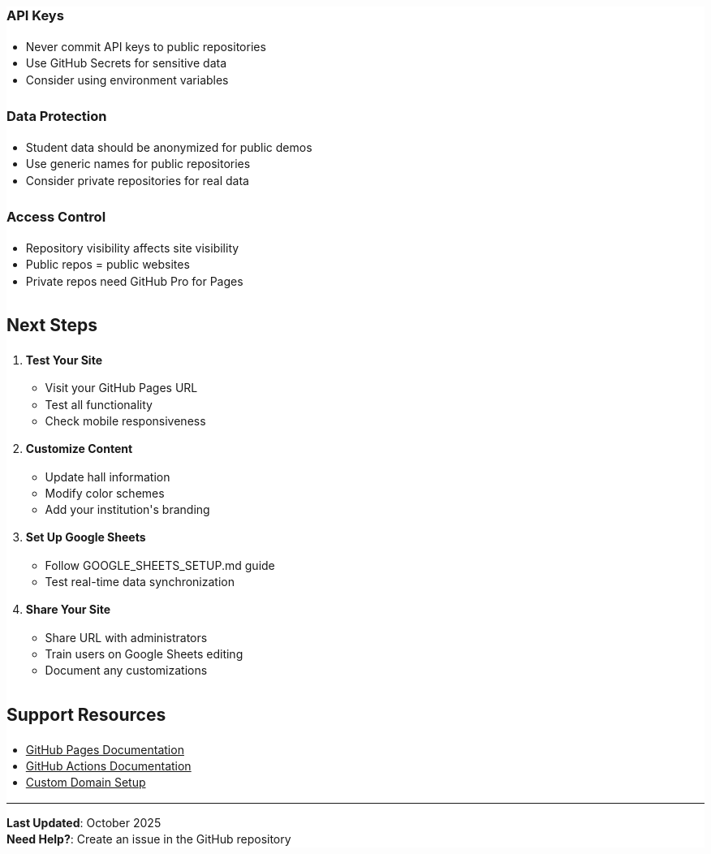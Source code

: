 ### API Keys
- Never commit API keys to public repositories
- Use GitHub Secrets for sensitive data
- Consider using environment variables

### Data Protection
- Student data should be anonymized for public demos
- Use generic names for public repositories
- Consider private repositories for real data

### Access Control
- Repository visibility affects site visibility
- Public repos = public websites
- Private repos need GitHub Pro for Pages

## Next Steps

1. **Test Your Site**
   - Visit your GitHub Pages URL
   - Test all functionality
   - Check mobile responsiveness

2. **Customize Content**
   - Update hall information
   - Modify color schemes
   - Add your institution's branding

3. **Set Up Google Sheets**
   - Follow GOOGLE_SHEETS_SETUP.md guide
   - Test real-time data synchronization

4. **Share Your Site**
   - Share URL with administrators
   - Train users on Google Sheets editing
   - Document any customizations

## Support Resources

- [GitHub Pages Documentation](https://docs.github.com/en/pages)
- [GitHub Actions Documentation](https://docs.github.com/en/actions)
- [Custom Domain Setup](https://docs.github.com/en/pages/configuring-a-custom-domain-for-your-github-pages-site)

---

**Last Updated**: October 2025  
**Need Help?**: Create an issue in the GitHub repository